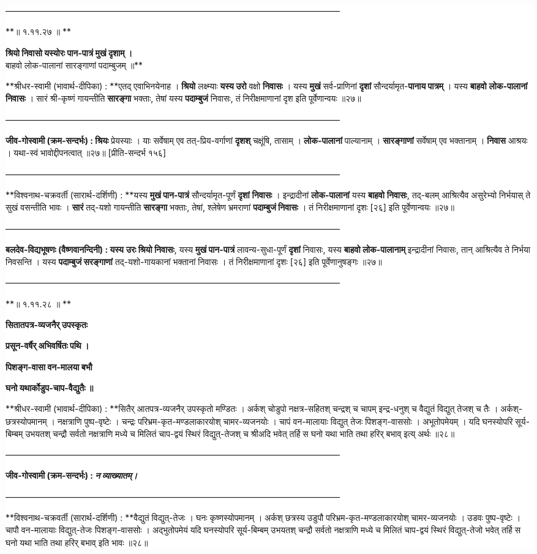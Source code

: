 ———————————————————————————————————————

**॥ १.११.२७ ॥ **

**श्रियो निवासो यस्योरः पान-पात्रं मुखं दृशाम् ।**  
बाहवो लोक-पालानां सारङ्गाणां पदाम्बुजम् ॥**

**श्रीधर-स्वामी (भावार्थ-दीपिका) : **एतद् एवाभिनयेनाह । **श्रियो** लक्ष्म्याः **यस्य उरो** वक्षो **निवासः** । यस्य **मुखं** सर्व-प्राणिनां **दृशां** सौन्दर्यामृत-**पानाय पात्रम्** । यस्य **बाहवो** **लोक-पालानां निवासः** । सारं श्री-कृष्णं गायन्तीति **सारङ्गा** भक्ताः, तेषां यस्य **पदाम्बुजं** निवासः, तं निरीक्षमाणानां दृश इति पूर्वेणान्वयः ॥२७॥

———————————————————————————————————————

**जीव-गोस्वामी (क्रम-सन्दर्भः) : श्रियः** प्रेयस्याः । याः सर्वेषाम् एव तत्-प्रिय-वर्गाणां **दृशश्** चक्षूंषि, तासाम् । **लोक-पालानां** पाल्यानाम् । **सारङ्गाणां** सर्वेषाम् एव भक्तानाम् । **निवास** आश्रयः । यथा-स्वं भावोद्दीपनत्वात् ॥२७॥ [प्रीति-सन्दर्भ १५६]

———————————————————————————————————————

**विश्वनाथ-चक्रवर्ती (सारार्थ-दर्शिणी) : **यस्य **मुखं पान-पात्रं** सौन्दर्यामृत-पूर्णं **दृशां** **निवासः** । इन्द्रादीनां **लोक-पालानां** यस्य **बाहवो** **निवासः**, तद्-बलम् आश्रित्यैव असुरेभ्यो निर्भयास् ते सुखं वसन्तीति भावः । **सारं** तद्-यशो गायन्तीति **सारङ्गा** भक्ताः, तेषां, श्लेषेण भ्रमराणां **पदाम्बुजं निवासः** । तं निरीक्षमाणानां दृशः [२६] इति पूर्वेणान्वयः ॥२७॥

———————————————————————————————————————

**बलदेव-विद्यभूषणः (वैष्णवानन्दिनी) : यस्य** **उरः श्रियो निवासः**, यस्य **मुखं पान-पात्रं** लावन्य-सुधा-पूर्णं **दृशां** निवासः, यस्य **बाहवो लोक-पालानाम्** इन्द्रादीनां निवासः, तान् आश्रित्यैव ते निर्भया निवसन्ति । यस्य **पदाम्बुजं सरङ्गाणां** तद्-यशो-गायकानां भक्तानां निवासः । तं निरीक्षमाणानां दृशः [२६] इति पूर्वेणानुषङ्गः ॥२७॥

———————————————————————————————————————

**॥ १.११.२८ ॥ **

**सितातपत्र-व्यजनैर् उपस्कृतः**

**प्रसून-वर्षैर् अभिवर्षितः पथि ।**

**पिशङ्ग-वासा वन-मालया बभौ**

**घनो यथार्कोडुप-चाप-वैद्युतैः ॥**

**श्रीधर-स्वामी (भावार्थ-दीपिका) : **सितैर् आतपत्र-व्यजनैर् उपस्कृतो मण्डितः । अर्कश् चोडुपो नक्षत्र-सहितश् चन्द्रश् च चापम् इन्द्र-धनुश् च वैद्युतं विद्युत् तेजश् च तैः । अर्कश्-छत्रस्योपमानम् । नक्षत्राणि पुष्प-वृष्टेः । चन्द्रः परिभ्रम-कृत-मण्डलाकारयोश् चामर-व्यजनयोः । चापं वन-मालायाः विद्युत् तेजः पिशङ्ग-वाससोः । अभूतोपमेयम् । यदि घनस्योपरि सूर्य-बिम्बम् उभयतश् चन्द्रौ सर्वतो नक्षत्राणि मध्ये च मिलितं चाप-द्वयं स्थिरं विद्युत्-तेजश् च श्रीअदि भवेत् तर्हि स घनो यथा भाति तथा हरिर् बभाव् इत्य् अर्थः ॥२८॥

———————————————————————————————————————

**जीव-गोस्वामी (क्रम-सन्दर्भः) : _न व्याख्यातम्।_**

———————————————————————————————————————

**विश्वनाथ-चक्रवर्ती (सारार्थ-दर्शिणी) : **वैद्युतं विद्युत्-तेजः । घनः कृष्णस्योपमानम् । अर्कश् छत्रस्य उडुपौ परिभ्रम-कृत-मण्डलाकारयोश् चामर-व्यजनयोः । उडवः पुष्प-वृष्टेः । चापौ वन-मालायाः विद्युत्-तेजः पिशङ्ग-वाससोः । अद्भुतोपमेयं यदि घनस्योपरि सूर्य-बिम्बम् उभयतश् चन्द्रौ सर्वतो नक्षत्राणि मध्ये च मिलितं चाप-द्वयं स्थिरं विद्युत्-तेजो भवेत् तर्हि स घनो यथा भाति तथा हरिर् बभाव् इति भावः ॥२८॥
